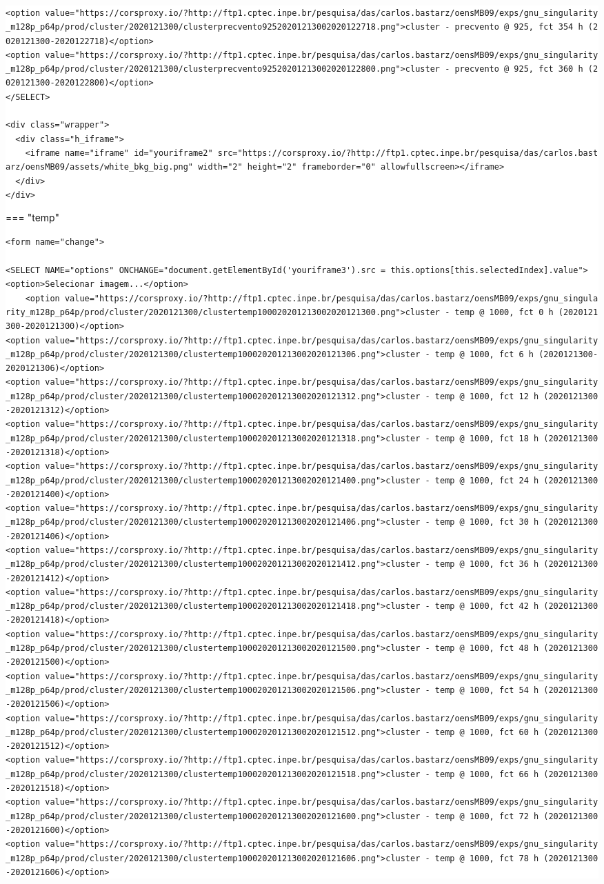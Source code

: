     <option value="https://corsproxy.io/?http://ftp1.cptec.inpe.br/pesquisa/das/carlos.bastarz/oensMB09/exps/gnu_singularity_m128p_p64p/prod/cluster/2020121300/clusterprecvento92520201213002020122718.png">cluster - precvento @ 925, fct 354 h (2020121300-2020122718)</option>
    <option value="https://corsproxy.io/?http://ftp1.cptec.inpe.br/pesquisa/das/carlos.bastarz/oensMB09/exps/gnu_singularity_m128p_p64p/prod/cluster/2020121300/clusterprecvento92520201213002020122800.png">cluster - precvento @ 925, fct 360 h (2020121300-2020122800)</option>
    </SELECT>
    
    <div class="wrapper">
      <div class="h_iframe">
        <iframe name="iframe" id="youriframe2" src="https://corsproxy.io/?http://ftp1.cptec.inpe.br/pesquisa/das/carlos.bastarz/oensMB09/assets/white_bkg_big.png" width="2" height="2" frameborder="0" allowfullscreen></iframe>
      </div>
    </div>
    
=== "temp"

    <form name="change">
    
    <SELECT NAME="options" ONCHANGE="document.getElementById('youriframe3').src = this.options[this.selectedIndex].value">
    <option>Selecionar imagem...</option>
        <option value="https://corsproxy.io/?http://ftp1.cptec.inpe.br/pesquisa/das/carlos.bastarz/oensMB09/exps/gnu_singularity_m128p_p64p/prod/cluster/2020121300/clustertemp100020201213002020121300.png">cluster - temp @ 1000, fct 0 h (2020121300-2020121300)</option>
    <option value="https://corsproxy.io/?http://ftp1.cptec.inpe.br/pesquisa/das/carlos.bastarz/oensMB09/exps/gnu_singularity_m128p_p64p/prod/cluster/2020121300/clustertemp100020201213002020121306.png">cluster - temp @ 1000, fct 6 h (2020121300-2020121306)</option>
    <option value="https://corsproxy.io/?http://ftp1.cptec.inpe.br/pesquisa/das/carlos.bastarz/oensMB09/exps/gnu_singularity_m128p_p64p/prod/cluster/2020121300/clustertemp100020201213002020121312.png">cluster - temp @ 1000, fct 12 h (2020121300-2020121312)</option>
    <option value="https://corsproxy.io/?http://ftp1.cptec.inpe.br/pesquisa/das/carlos.bastarz/oensMB09/exps/gnu_singularity_m128p_p64p/prod/cluster/2020121300/clustertemp100020201213002020121318.png">cluster - temp @ 1000, fct 18 h (2020121300-2020121318)</option>
    <option value="https://corsproxy.io/?http://ftp1.cptec.inpe.br/pesquisa/das/carlos.bastarz/oensMB09/exps/gnu_singularity_m128p_p64p/prod/cluster/2020121300/clustertemp100020201213002020121400.png">cluster - temp @ 1000, fct 24 h (2020121300-2020121400)</option>
    <option value="https://corsproxy.io/?http://ftp1.cptec.inpe.br/pesquisa/das/carlos.bastarz/oensMB09/exps/gnu_singularity_m128p_p64p/prod/cluster/2020121300/clustertemp100020201213002020121406.png">cluster - temp @ 1000, fct 30 h (2020121300-2020121406)</option>
    <option value="https://corsproxy.io/?http://ftp1.cptec.inpe.br/pesquisa/das/carlos.bastarz/oensMB09/exps/gnu_singularity_m128p_p64p/prod/cluster/2020121300/clustertemp100020201213002020121412.png">cluster - temp @ 1000, fct 36 h (2020121300-2020121412)</option>
    <option value="https://corsproxy.io/?http://ftp1.cptec.inpe.br/pesquisa/das/carlos.bastarz/oensMB09/exps/gnu_singularity_m128p_p64p/prod/cluster/2020121300/clustertemp100020201213002020121418.png">cluster - temp @ 1000, fct 42 h (2020121300-2020121418)</option>
    <option value="https://corsproxy.io/?http://ftp1.cptec.inpe.br/pesquisa/das/carlos.bastarz/oensMB09/exps/gnu_singularity_m128p_p64p/prod/cluster/2020121300/clustertemp100020201213002020121500.png">cluster - temp @ 1000, fct 48 h (2020121300-2020121500)</option>
    <option value="https://corsproxy.io/?http://ftp1.cptec.inpe.br/pesquisa/das/carlos.bastarz/oensMB09/exps/gnu_singularity_m128p_p64p/prod/cluster/2020121300/clustertemp100020201213002020121506.png">cluster - temp @ 1000, fct 54 h (2020121300-2020121506)</option>
    <option value="https://corsproxy.io/?http://ftp1.cptec.inpe.br/pesquisa/das/carlos.bastarz/oensMB09/exps/gnu_singularity_m128p_p64p/prod/cluster/2020121300/clustertemp100020201213002020121512.png">cluster - temp @ 1000, fct 60 h (2020121300-2020121512)</option>
    <option value="https://corsproxy.io/?http://ftp1.cptec.inpe.br/pesquisa/das/carlos.bastarz/oensMB09/exps/gnu_singularity_m128p_p64p/prod/cluster/2020121300/clustertemp100020201213002020121518.png">cluster - temp @ 1000, fct 66 h (2020121300-2020121518)</option>
    <option value="https://corsproxy.io/?http://ftp1.cptec.inpe.br/pesquisa/das/carlos.bastarz/oensMB09/exps/gnu_singularity_m128p_p64p/prod/cluster/2020121300/clustertemp100020201213002020121600.png">cluster - temp @ 1000, fct 72 h (2020121300-2020121600)</option>
    <option value="https://corsproxy.io/?http://ftp1.cptec.inpe.br/pesquisa/das/carlos.bastarz/oensMB09/exps/gnu_singularity_m128p_p64p/prod/cluster/2020121300/clustertemp100020201213002020121606.png">cluster - temp @ 1000, fct 78 h (2020121300-2020121606)</option>